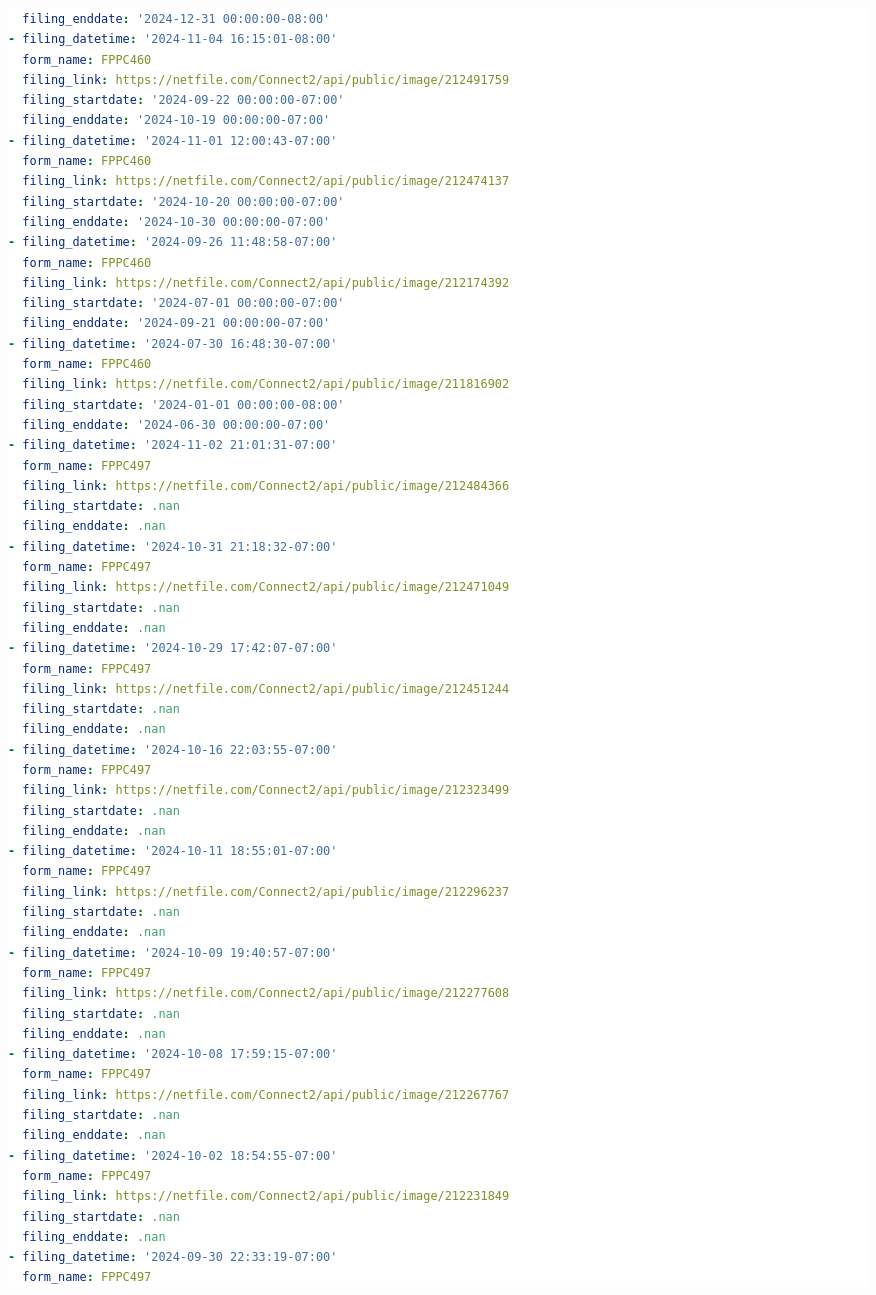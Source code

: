 ```yaml
  filing_enddate: '2024-12-31 00:00:00-08:00'
- filing_datetime: '2024-11-04 16:15:01-08:00'
  form_name: FPPC460
  filing_link: https://netfile.com/Connect2/api/public/image/212491759
  filing_startdate: '2024-09-22 00:00:00-07:00'
  filing_enddate: '2024-10-19 00:00:00-07:00'
- filing_datetime: '2024-11-01 12:00:43-07:00'
  form_name: FPPC460
  filing_link: https://netfile.com/Connect2/api/public/image/212474137
  filing_startdate: '2024-10-20 00:00:00-07:00'
  filing_enddate: '2024-10-30 00:00:00-07:00'
- filing_datetime: '2024-09-26 11:48:58-07:00'
  form_name: FPPC460
  filing_link: https://netfile.com/Connect2/api/public/image/212174392
  filing_startdate: '2024-07-01 00:00:00-07:00'
  filing_enddate: '2024-09-21 00:00:00-07:00'
- filing_datetime: '2024-07-30 16:48:30-07:00'
  form_name: FPPC460
  filing_link: https://netfile.com/Connect2/api/public/image/211816902
  filing_startdate: '2024-01-01 00:00:00-08:00'
  filing_enddate: '2024-06-30 00:00:00-07:00'
- filing_datetime: '2024-11-02 21:01:31-07:00'
  form_name: FPPC497
  filing_link: https://netfile.com/Connect2/api/public/image/212484366
  filing_startdate: .nan
  filing_enddate: .nan
- filing_datetime: '2024-10-31 21:18:32-07:00'
  form_name: FPPC497
  filing_link: https://netfile.com/Connect2/api/public/image/212471049
  filing_startdate: .nan
  filing_enddate: .nan
- filing_datetime: '2024-10-29 17:42:07-07:00'
  form_name: FPPC497
  filing_link: https://netfile.com/Connect2/api/public/image/212451244
  filing_startdate: .nan
  filing_enddate: .nan
- filing_datetime: '2024-10-16 22:03:55-07:00'
  form_name: FPPC497
  filing_link: https://netfile.com/Connect2/api/public/image/212323499
  filing_startdate: .nan
  filing_enddate: .nan
- filing_datetime: '2024-10-11 18:55:01-07:00'
  form_name: FPPC497
  filing_link: https://netfile.com/Connect2/api/public/image/212296237
  filing_startdate: .nan
  filing_enddate: .nan
- filing_datetime: '2024-10-09 19:40:57-07:00'
  form_name: FPPC497
  filing_link: https://netfile.com/Connect2/api/public/image/212277608
  filing_startdate: .nan
  filing_enddate: .nan
- filing_datetime: '2024-10-08 17:59:15-07:00'
  form_name: FPPC497
  filing_link: https://netfile.com/Connect2/api/public/image/212267767
  filing_startdate: .nan
  filing_enddate: .nan
- filing_datetime: '2024-10-02 18:54:55-07:00'
  form_name: FPPC497
  filing_link: https://netfile.com/Connect2/api/public/image/212231849
  filing_startdate: .nan
  filing_enddate: .nan
- filing_datetime: '2024-09-30 22:33:19-07:00'
  form_name: FPPC497
```